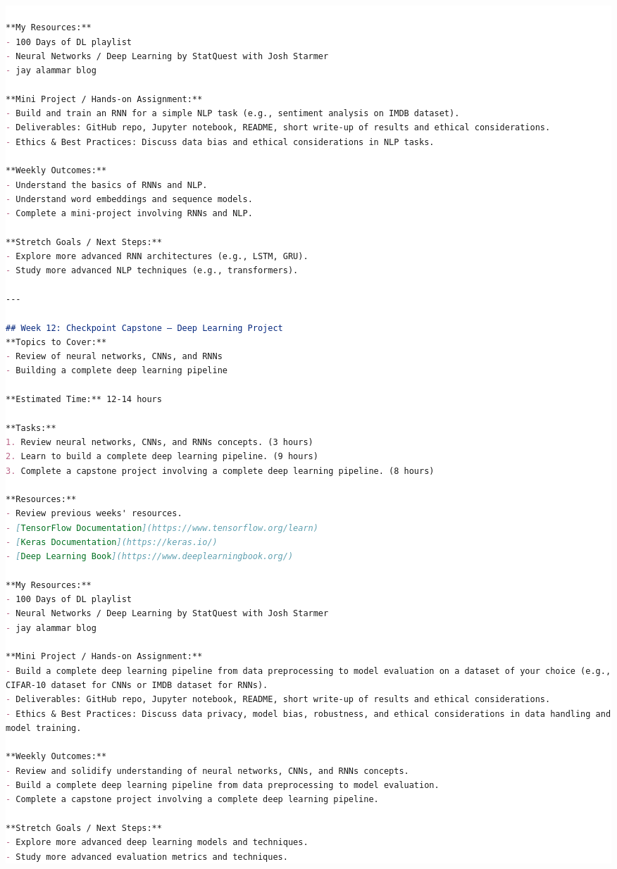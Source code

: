 ```markdown

**My Resources:**
- 100 Days of DL playlist
- Neural Networks / Deep Learning by StatQuest with Josh Starmer
- jay alammar blog

**Mini Project / Hands-on Assignment:**
- Build and train an RNN for a simple NLP task (e.g., sentiment analysis on IMDB dataset).
- Deliverables: GitHub repo, Jupyter notebook, README, short write-up of results and ethical considerations.
- Ethics & Best Practices: Discuss data bias and ethical considerations in NLP tasks.

**Weekly Outcomes:**
- Understand the basics of RNNs and NLP.
- Understand word embeddings and sequence models.
- Complete a mini-project involving RNNs and NLP.

**Stretch Goals / Next Steps:**
- Explore more advanced RNN architectures (e.g., LSTM, GRU).
- Study more advanced NLP techniques (e.g., transformers).

---

## Week 12: Checkpoint Capstone – Deep Learning Project
**Topics to Cover:**
- Review of neural networks, CNNs, and RNNs
- Building a complete deep learning pipeline

**Estimated Time:** 12-14 hours

**Tasks:**
1. Review neural networks, CNNs, and RNNs concepts. (3 hours)
2. Learn to build a complete deep learning pipeline. (9 hours)
3. Complete a capstone project involving a complete deep learning pipeline. (8 hours)

**Resources:**
- Review previous weeks' resources.
- [TensorFlow Documentation](https://www.tensorflow.org/learn)
- [Keras Documentation](https://keras.io/)
- [Deep Learning Book](https://www.deeplearningbook.org/)

**My Resources:**
- 100 Days of DL playlist
- Neural Networks / Deep Learning by StatQuest with Josh Starmer
- jay alammar blog

**Mini Project / Hands-on Assignment:**
- Build a complete deep learning pipeline from data preprocessing to model evaluation on a dataset of your choice (e.g., CIFAR-10 dataset for CNNs or IMDB dataset for RNNs).
- Deliverables: GitHub repo, Jupyter notebook, README, short write-up of results and ethical considerations.
- Ethics & Best Practices: Discuss data privacy, model bias, robustness, and ethical considerations in data handling and model training.

**Weekly Outcomes:**
- Review and solidify understanding of neural networks, CNNs, and RNNs concepts.
- Build a complete deep learning pipeline from data preprocessing to model evaluation.
- Complete a capstone project involving a complete deep learning pipeline.

**Stretch Goals / Next Steps:**
- Explore more advanced deep learning models and techniques.
- Study more advanced evaluation metrics and techniques.

```